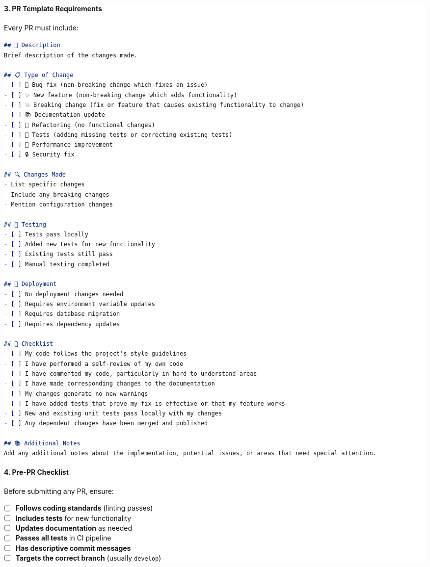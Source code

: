 #### 3. **PR Template Requirements**
Every PR must include:

```markdown
## 🎯 Description
Brief description of the changes made.

## 📋 Type of Change
- [ ] 🐛 Bug fix (non-breaking change which fixes an issue)
- [ ] ✨ New feature (non-breaking change which adds functionality)
- [ ] 💥 Breaking change (fix or feature that causes existing functionality to change)
- [ ] 📚 Documentation update
- [ ] 🔧 Refactoring (no functional changes)
- [ ] 🧪 Tests (adding missing tests or correcting existing tests)
- [ ] 🚀 Performance improvement
- [ ] 🔒 Security fix

## 🔍 Changes Made
- List specific changes
- Include any breaking changes
- Mention configuration changes

## 🧪 Testing
- [ ] Tests pass locally
- [ ] Added new tests for new functionality
- [ ] Existing tests still pass
- [ ] Manual testing completed

## 🚀 Deployment
- [ ] No deployment changes needed
- [ ] Requires environment variable updates
- [ ] Requires database migration
- [ ] Requires dependency updates

## 📝 Checklist
- [ ] My code follows the project's style guidelines
- [ ] I have performed a self-review of my own code
- [ ] I have commented my code, particularly in hard-to-understand areas
- [ ] I have made corresponding changes to the documentation
- [ ] My changes generate no new warnings
- [ ] I have added tests that prove my fix is effective or that my feature works
- [ ] New and existing unit tests pass locally with my changes
- [ ] Any dependent changes have been merged and published

## 📚 Additional Notes
Add any additional notes about the implementation, potential issues, or areas that need special attention.
```

#### 4. **Pre-PR Checklist**
Before submitting any PR, ensure:
- [ ] **Follows coding standards** (linting passes)
- [ ] **Includes tests** for new functionality
- [ ] **Updates documentation** as needed
- [ ] **Passes all tests** in CI pipeline
- [ ] **Has descriptive commit messages**
- [ ] **Targets the correct branch** (usually `develop`)
